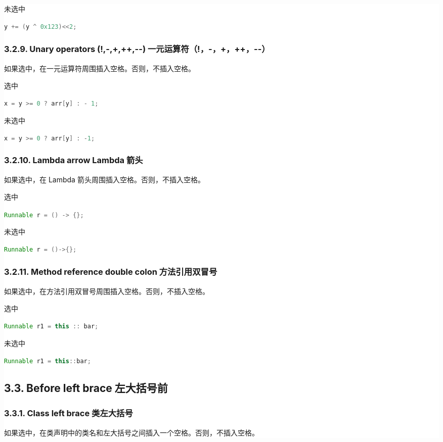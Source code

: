 未选中

```java
y += (y ^ 0x123)<<2;
```

### 3.2.9. Unary operators (!,-,+,++,--) 一元运算符（!，-，+，++，--）

如果选中，在一元运算符周围插入空格。否则，不插入空格。

选中

```java
x = y >= 0 ? arr[y] : - 1;
```

未选中

```java
x = y >= 0 ? arr[y] : -1;
```

### 3.2.10. Lambda arrow Lambda 箭头

如果选中，在 Lambda 箭头周围插入空格。否则，不插入空格。

选中

```java
Runnable r = () -> {};
```

未选中

```java
Runnable r = ()->{};
```

### 3.2.11. Method reference double colon 方法引用双冒号

如果选中，在方法引用双冒号周围插入空格。否则，不插入空格。

选中

```java
Runnable r1 = this :: bar;
```

未选中

```java
Runnable r1 = this::bar;
```

## 3.3. Before left brace 左大括号前

### 3.3.1. Class left brace 类左大括号

如果选中，在类声明中的类名和左大括号之间插入一个空格。否则，不插入空格。
